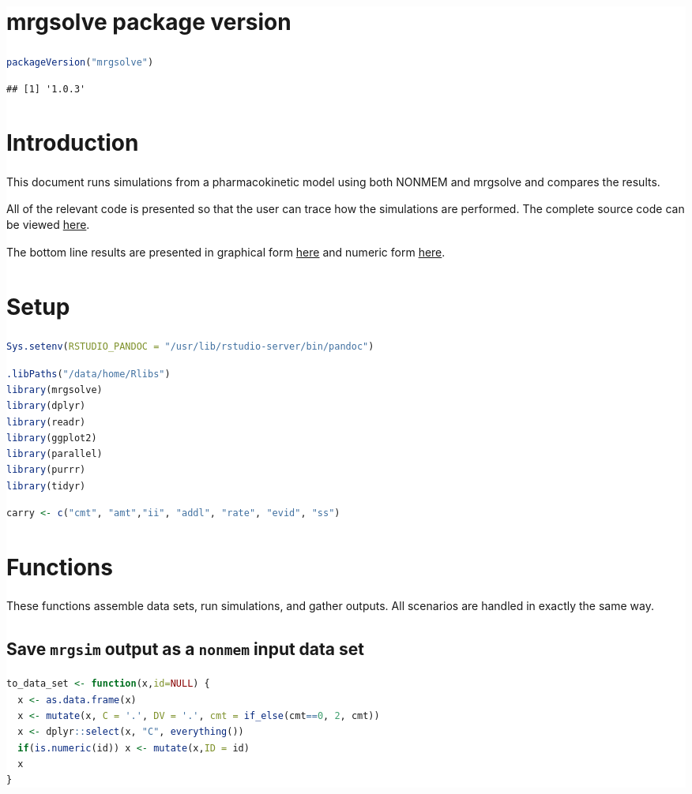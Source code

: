 
# mrgsolve package version

``` r
packageVersion("mrgsolve")
```

    ## [1] '1.0.3'

# Introduction

This document runs simulations from a pharmacokinetic model using both
NONMEM and mrgsolve and compares the results.

All of the relevant code is presented so that the user can trace how the
simulations are performed. The complete source code can be viewed
[here](nmtest7.R).

The bottom line results are presented in graphical form [here](#results)
and numeric form [here](#numeric-summary).

# Setup

``` r
Sys.setenv(RSTUDIO_PANDOC = "/usr/lib/rstudio-server/bin/pandoc")
```

``` r
.libPaths("/data/home/Rlibs")
library(mrgsolve)
library(dplyr)
library(readr)
library(ggplot2)
library(parallel)
library(purrr)
library(tidyr)
```

``` r
carry <- c("cmt", "amt","ii", "addl", "rate", "evid", "ss")
```

# Functions

These functions assemble data sets, run simulations, and gather outputs.
All scenarios are handled in exactly the same way.

## Save `mrgsim` output as a `nonmem` input data set

``` r
to_data_set <- function(x,id=NULL) {
  x <- as.data.frame(x)
  x <- mutate(x, C = '.', DV = '.', cmt = if_else(cmt==0, 2, cmt))
  x <- dplyr::select(x, "C", everything())
  if(is.numeric(id)) x <- mutate(x,ID = id)
  x
}
```
